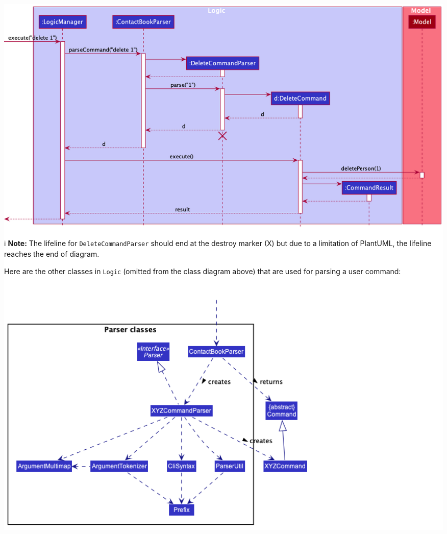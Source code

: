 ![Interactions Inside the Logic Component for the `delete 1` Command](images/DeleteSequenceDiagram.png)

<div markdown="span" class="alert alert-info">

:information_source: **Note:** The lifeline for `DeleteCommandParser` should end at the destroy marker (X) but due to a limitation of PlantUML, the lifeline reaches the end of diagram.
</div>

Here are the other classes in `Logic` (omitted from the class diagram above) that are used for parsing a user command:

<img src="images/ParserClasses.png" width="600"/>
